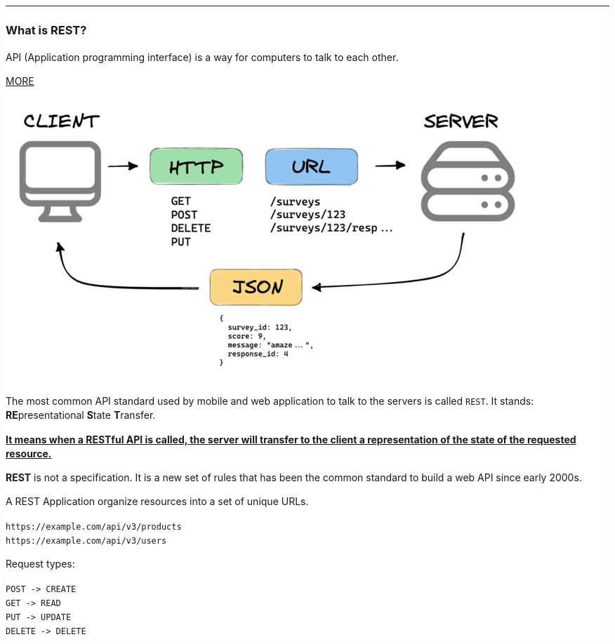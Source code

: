 ___

### What is REST?

API (Application programming interface) is a way for computers to talk to each other.

[MORE](../softwaredesign/README.md#api)

![](../../../../resources/micronaut/img_6.png)

The most common API standard used by mobile and web application to talk to the servers is called
`REST`.
It stands: **RE**presentational **S**tate **T**ransfer.

<u>**It means when a RESTful API is called, the server will transfer to the client a representation of the state of the
requested resource.**</u>

**REST** is not a specification. It is a new set of rules that has been the common standard to build a
web API since early 2000s.

A REST Application organize resources into a set of unique URLs.

```thymeleafurlexpressions
https://example.com/api/v3/products
https://example.com/api/v3/users
```

Request types:

```
POST -> CREATE 
GET -> READ
PUT -> UPDATE
DELETE -> DELETE
```
